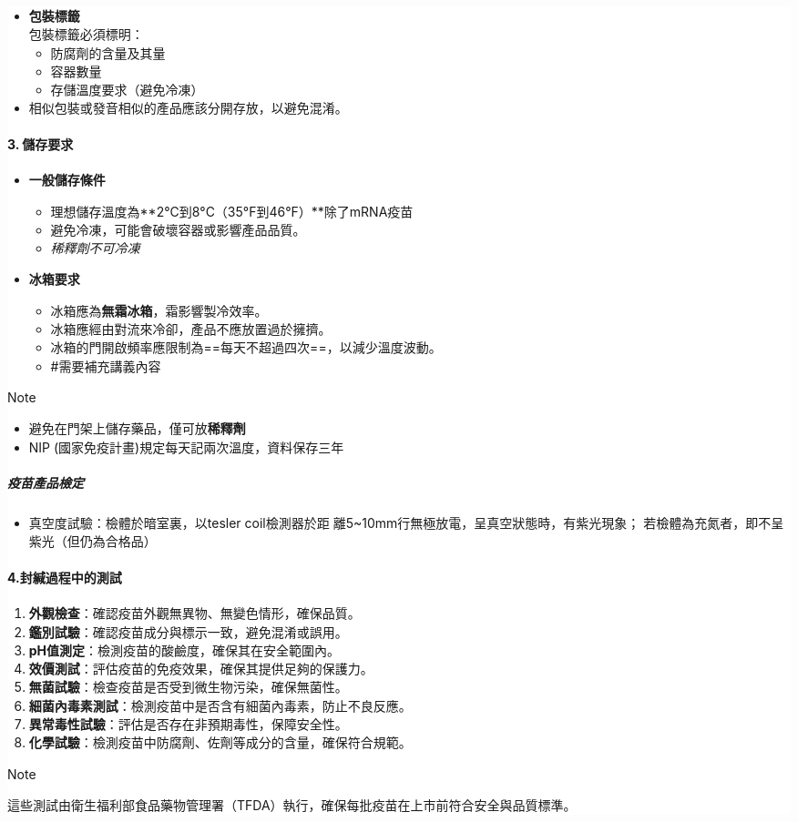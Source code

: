 - **包裝標籤**  
  包裝標籤必須標明：
  - 防腐劑的含量及其量  
  - 容器數量  
  - 存儲溫度要求（避免冷凍）
- 相似包裝或發音相似的產品應該分開存放，以避免混淆。



#### 3. 儲存要求

- **一般儲存條件**  
  - 理想儲存溫度為**2°C到8°C（35°F到46°F）**除了mRNA疫苗
  - 避免冷凍，可能會破壞容器或影響產品品質。
  - *稀釋劑不可冷凍*

- **冰箱要求**  
  - 冰箱應為**無霜冰箱**，霜影響製冷效率。
  - 冰箱應經由對流來冷卻，產品不應放置過於擁擠。  
  - 冰箱的門開啟頻率應限制為==每天不超過四次==，以減少溫度波動。
  - #需要補充講義內容

> [!note]  
> - 避免在門架上儲存藥品，僅可放**稀釋劑**
> - NIP (國家免疫計畫)規定每天記兩次溫度，資料保存三年

##### 疫苗產品檢定
- 真空度試驗：檢體於暗室裏，以tesler coil檢測器於距 離5~10mm行無極放電，呈真空狀態時，有紫光現象； 若檢體為充氮者，即不呈紫光（但仍為合格品）

#### 4.封緘過程中的測試

1. **外觀檢查**：確認疫苗外觀無異物、無變色情形，確保品質。  
2. **鑑別試驗**：確認疫苗成分與標示一致，避免混淆或誤用。  
3. **pH值測定**：檢測疫苗的酸鹼度，確保其在安全範圍內。  
4. **效價測試**：評估疫苗的免疫效果，確保其提供足夠的保護力。  
5. **無菌試驗**：檢查疫苗是否受到微生物污染，確保無菌性。  
6. **細菌內毒素測試**：檢測疫苗中是否含有細菌內毒素，防止不良反應。  
7. **異常毒性試驗**：評估是否存在非預期毒性，保障安全性。  
8. **化學試驗**：檢測疫苗中防腐劑、佐劑等成分的含量，確保符合規範。  

> [!Note]  
> 這些測試由衛生福利部食品藥物管理署（TFDA）執行，確保每批疫苗在上市前符合安全與品質標準。
